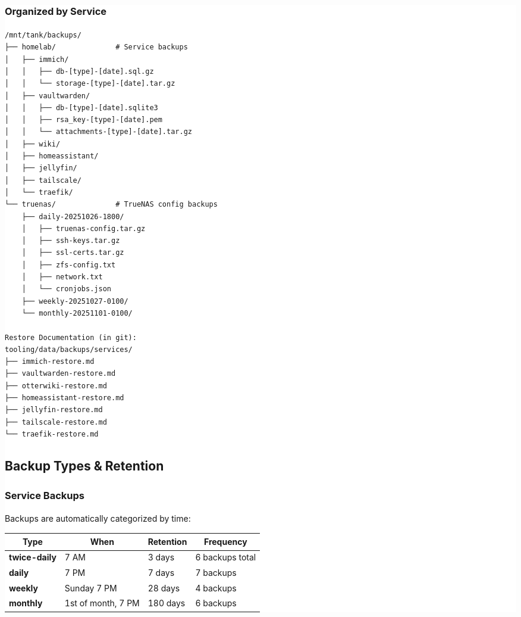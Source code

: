 ### Organized by Service

```
/mnt/tank/backups/
├── homelab/              # Service backups
│   ├── immich/
│   │   ├── db-[type]-[date].sql.gz
│   │   └── storage-[type]-[date].tar.gz
│   ├── vaultwarden/
│   │   ├── db-[type]-[date].sqlite3
│   │   ├── rsa_key-[type]-[date].pem
│   │   └── attachments-[type]-[date].tar.gz
│   ├── wiki/
│   ├── homeassistant/
│   ├── jellyfin/
│   ├── tailscale/
│   └── traefik/
└── truenas/              # TrueNAS config backups
    ├── daily-20251026-1800/
    │   ├── truenas-config.tar.gz
    │   ├── ssh-keys.tar.gz
    │   ├── ssl-certs.tar.gz
    │   ├── zfs-config.txt
    │   ├── network.txt
    │   └── cronjobs.json
    ├── weekly-20251027-0100/
    └── monthly-20251101-0100/

Restore Documentation (in git):
tooling/data/backups/services/
├── immich-restore.md
├── vaultwarden-restore.md
├── otterwiki-restore.md
├── homeassistant-restore.md
├── jellyfin-restore.md
├── tailscale-restore.md
└── traefik-restore.md
```

## Backup Types & Retention

### Service Backups
Backups are automatically categorized by time:

| Type | When | Retention | Frequency |
|------|------|-----------|-----------|
| **twice-daily** | 7 AM | 3 days | 6 backups total |
| **daily** | 7 PM | 7 days | 7 backups |
| **weekly** | Sunday 7 PM | 28 days | 4 backups |
| **monthly** | 1st of month, 7 PM | 180 days | 6 backups |
